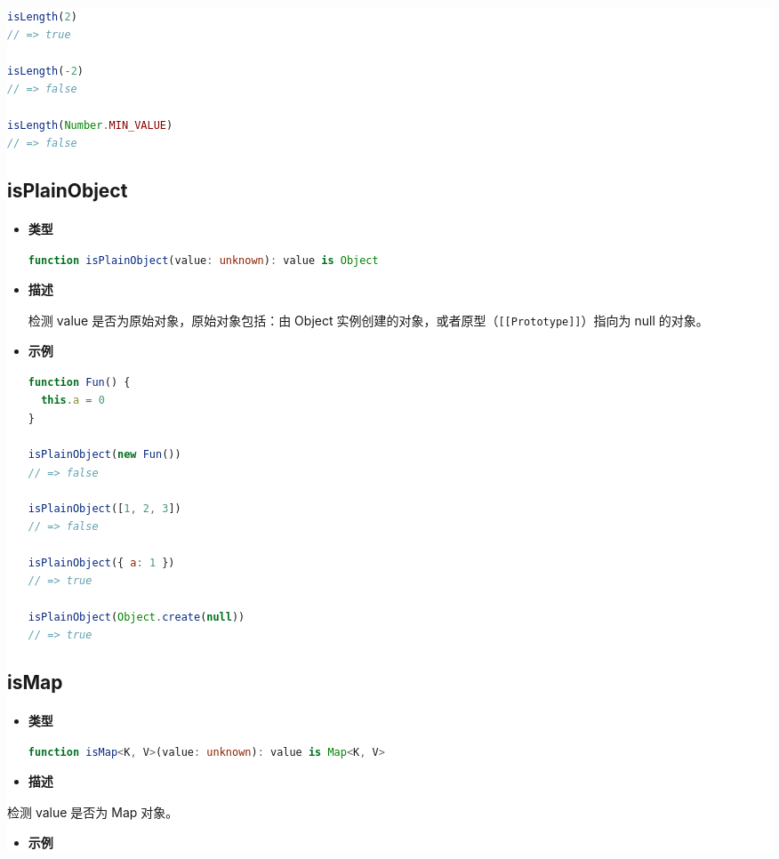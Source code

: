   ```js
  isLength(2)
  // => true

  isLength(-2)
  // => false

  isLength(Number.MIN_VALUE)
  // => false
  ```

## isPlainObject

- **类型**
    
  ```ts
  function isPlainObject(value: unknown): value is Object
  ```

- **描述**

  检测 value 是否为原始对象，原始对象包括：由 Object 实例创建的对象，或者原型（`[[Prototype]]`）指向为 null 的对象。

- **示例**

  ```js
  function Fun() {
    this.a = 0
  }

  isPlainObject(new Fun())
  // => false

  isPlainObject([1, 2, 3])
  // => false

  isPlainObject({ a: 1 })
  // => true

  isPlainObject(Object.create(null))
  // => true
  ```

## isMap

- **类型**
    
  ```ts
  function isMap<K, V>(value: unknown): value is Map<K, V>
  ```

- **描述**

检测 value 是否为 Map 对象。

- **示例**
